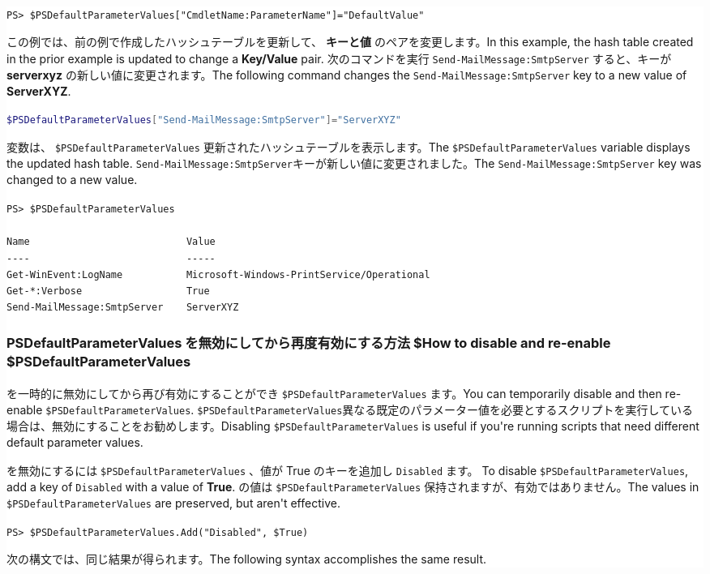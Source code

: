 ```
PS> $PSDefaultParameterValues["CmdletName:ParameterName"]="DefaultValue"
```

<span data-ttu-id="294d6-192">この例では、前の例で作成したハッシュテーブルを更新して、 **キーと値** のペアを変更します。</span><span class="sxs-lookup"><span data-stu-id="294d6-192">In this example, the hash table created in the prior example is updated to change a **Key/Value** pair.</span></span> <span data-ttu-id="294d6-193">次のコマンドを実行 `Send-MailMessage:SmtpServer` すると、キーが **serverxyz** の新しい値に変更されます。</span><span class="sxs-lookup"><span data-stu-id="294d6-193">The following command changes the `Send-MailMessage:SmtpServer` key to a new value of **ServerXYZ**.</span></span>

```powershell
$PSDefaultParameterValues["Send-MailMessage:SmtpServer"]="ServerXYZ"
```

<span data-ttu-id="294d6-194">変数は、 `$PSDefaultParameterValues` 更新されたハッシュテーブルを表示します。</span><span class="sxs-lookup"><span data-stu-id="294d6-194">The `$PSDefaultParameterValues` variable displays the updated hash table.</span></span> <span data-ttu-id="294d6-195">`Send-MailMessage:SmtpServer`キーが新しい値に変更されました。</span><span class="sxs-lookup"><span data-stu-id="294d6-195">The `Send-MailMessage:SmtpServer` key was changed to a new value.</span></span>

```
PS> $PSDefaultParameterValues

Name                           Value
----                           -----
Get-WinEvent:LogName           Microsoft-Windows-PrintService/Operational
Get-*:Verbose                  True
Send-MailMessage:SmtpServer    ServerXYZ
```

### <a name="how-to-disable-and-re-enable-psdefaultparametervalues"></a><span data-ttu-id="294d6-196">PSDefaultParameterValues を無効にしてから再度有効にする方法 \$</span><span class="sxs-lookup"><span data-stu-id="294d6-196">How to disable and re-enable \$PSDefaultParameterValues</span></span>

<span data-ttu-id="294d6-197">を一時的に無効にしてから再び有効にすることができ `$PSDefaultParameterValues` ます。</span><span class="sxs-lookup"><span data-stu-id="294d6-197">You can temporarily disable and then re-enable `$PSDefaultParameterValues`.</span></span>
<span data-ttu-id="294d6-198">`$PSDefaultParameterValues`異なる既定のパラメーター値を必要とするスクリプトを実行している場合は、無効にすることをお勧めします。</span><span class="sxs-lookup"><span data-stu-id="294d6-198">Disabling `$PSDefaultParameterValues` is useful if you're running scripts that need different default parameter values.</span></span>

<span data-ttu-id="294d6-199">を無効にするには `$PSDefaultParameterValues` 、値が True のキーを追加し `Disabled` ます。 </span><span class="sxs-lookup"><span data-stu-id="294d6-199">To disable `$PSDefaultParameterValues`, add a key of `Disabled` with a value of **True**.</span></span> <span data-ttu-id="294d6-200">の値は `$PSDefaultParameterValues` 保持されますが、有効ではありません。</span><span class="sxs-lookup"><span data-stu-id="294d6-200">The values in `$PSDefaultParameterValues` are preserved, but aren't effective.</span></span>

```
PS> $PSDefaultParameterValues.Add("Disabled", $True)
```

<span data-ttu-id="294d6-201">次の構文では、同じ結果が得られます。</span><span class="sxs-lookup"><span data-stu-id="294d6-201">The following syntax accomplishes the same result.</span></span>
